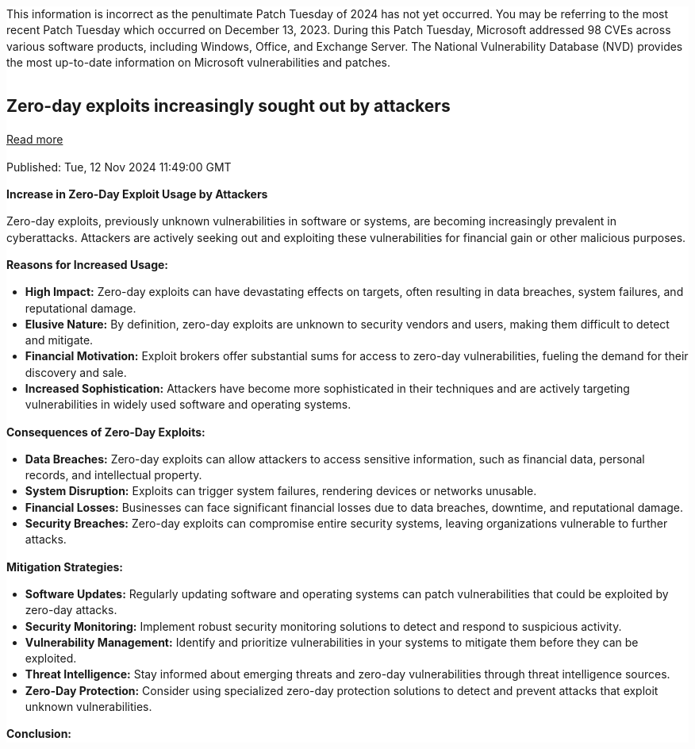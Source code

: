 This information is incorrect as the penultimate Patch Tuesday of 2024 has not yet occurred. You may be referring to the most recent Patch Tuesday which occurred on December 13, 2023. During this Patch Tuesday, Microsoft addressed 98 CVEs across various software products, including Windows, Office, and Exchange Server. The National Vulnerability Database (NVD) provides the most up-to-date information on Microsoft vulnerabilities and patches.

## Zero-day exploits increasingly sought out by attackers
[Read more](https://www.computerweekly.com/news/366615480/Zero-day-exploits-increasingly-sought-out-by-attackers)

Published: Tue, 12 Nov 2024 11:49:00 GMT

**Increase in Zero-Day Exploit Usage by Attackers**

Zero-day exploits, previously unknown vulnerabilities in software or systems, are becoming increasingly prevalent in cyberattacks. Attackers are actively seeking out and exploiting these vulnerabilities for financial gain or other malicious purposes.

**Reasons for Increased Usage:**

* **High Impact:** Zero-day exploits can have devastating effects on targets, often resulting in data breaches, system failures, and reputational damage.
* **Elusive Nature:** By definition, zero-day exploits are unknown to security vendors and users, making them difficult to detect and mitigate.
* **Financial Motivation:** Exploit brokers offer substantial sums for access to zero-day vulnerabilities, fueling the demand for their discovery and sale.
* **Increased Sophistication:** Attackers have become more sophisticated in their techniques and are actively targeting vulnerabilities in widely used software and operating systems.

**Consequences of Zero-Day Exploits:**

* **Data Breaches:** Zero-day exploits can allow attackers to access sensitive information, such as financial data, personal records, and intellectual property.
* **System Disruption:** Exploits can trigger system failures, rendering devices or networks unusable.
* **Financial Losses:** Businesses can face significant financial losses due to data breaches, downtime, and reputational damage.
* **Security Breaches:** Zero-day exploits can compromise entire security systems, leaving organizations vulnerable to further attacks.

**Mitigation Strategies:**

* **Software Updates:** Regularly updating software and operating systems can patch vulnerabilities that could be exploited by zero-day attacks.
* **Security Monitoring:** Implement robust security monitoring solutions to detect and respond to suspicious activity.
* **Vulnerability Management:** Identify and prioritize vulnerabilities in your systems to mitigate them before they can be exploited.
* **Threat Intelligence:** Stay informed about emerging threats and zero-day vulnerabilities through threat intelligence sources.
* **Zero-Day Protection:** Consider using specialized zero-day protection solutions to detect and prevent attacks that exploit unknown vulnerabilities.

**Conclusion:**

